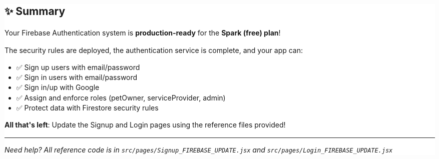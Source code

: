 
## ✨ Summary

Your Firebase Authentication system is **production-ready** for the **Spark (free) plan**! 

The security rules are deployed, the authentication service is complete, and your app can:
- ✅ Sign up users with email/password
- ✅ Sign in users with email/password  
- ✅ Sign in/up with Google
- ✅ Assign and enforce roles (petOwner, serviceProvider, admin)
- ✅ Protect data with Firestore security rules

**All that's left**: Update the Signup and Login pages using the reference files provided!

---

*Need help? All reference code is in `src/pages/Signup_FIREBASE_UPDATE.jsx` and `src/pages/Login_FIREBASE_UPDATE.jsx`*







